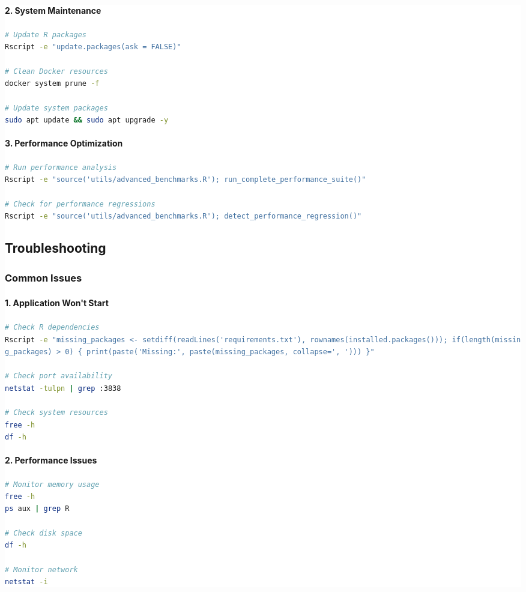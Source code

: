 #### 2. System Maintenance
```bash
# Update R packages
Rscript -e "update.packages(ask = FALSE)"

# Clean Docker resources
docker system prune -f

# Update system packages
sudo apt update && sudo apt upgrade -y
```

#### 3. Performance Optimization
```bash
# Run performance analysis
Rscript -e "source('utils/advanced_benchmarks.R'); run_complete_performance_suite()"

# Check for performance regressions
Rscript -e "source('utils/advanced_benchmarks.R'); detect_performance_regression()"
```

## Troubleshooting

### Common Issues

#### 1. Application Won't Start
```bash
# Check R dependencies
Rscript -e "missing_packages <- setdiff(readLines('requirements.txt'), rownames(installed.packages())); if(length(missing_packages) > 0) { print(paste('Missing:', paste(missing_packages, collapse=', '))) }"

# Check port availability
netstat -tulpn | grep :3838

# Check system resources
free -h
df -h
```

#### 2. Performance Issues
```bash
# Monitor memory usage
free -h
ps aux | grep R

# Check disk space
df -h

# Monitor network
netstat -i
```
